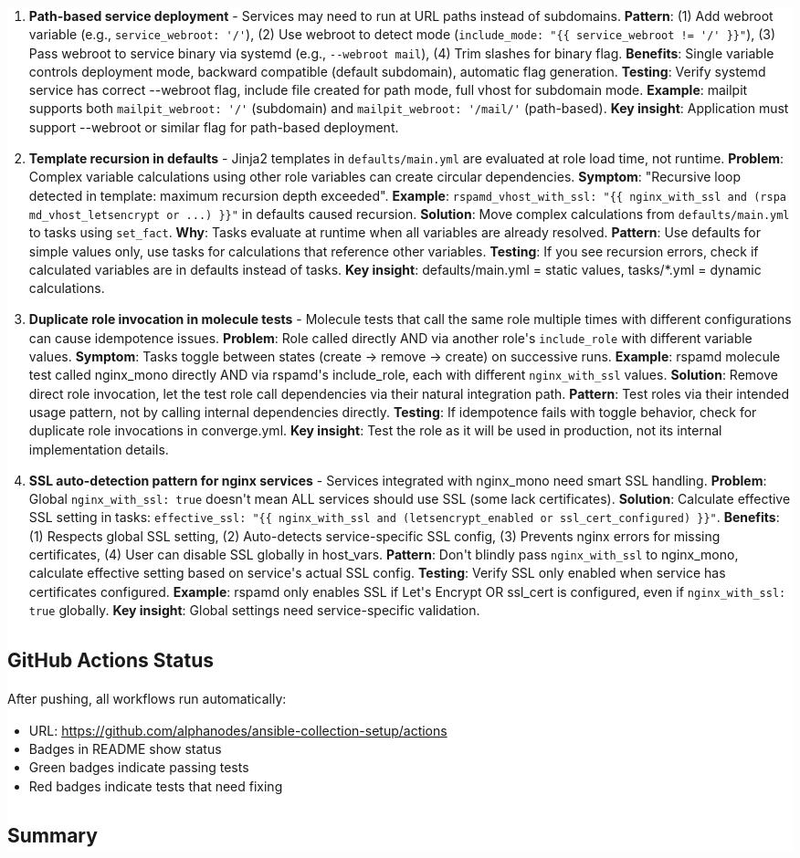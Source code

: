 1. **Path-based service deployment** - Services may need to run at URL paths instead of subdomains. **Pattern**: (1) Add webroot variable (e.g., `service_webroot: '/'`), (2) Use webroot to detect mode (`include_mode: "{{ service_webroot != '/' }}"`), (3) Pass webroot to service binary via systemd (e.g., `--webroot mail`), (4) Trim slashes for binary flag. **Benefits**: Single variable controls deployment mode, backward compatible (default subdomain), automatic flag generation. **Testing**: Verify systemd service has correct --webroot flag, include file created for path mode, full vhost for subdomain mode. **Example**: mailpit supports both `mailpit_webroot: '/'` (subdomain) and `mailpit_webroot: '/mail/'` (path-based). **Key insight**: Application must support --webroot or similar flag for path-based deployment.

1. **Template recursion in defaults** - Jinja2 templates in `defaults/main.yml` are evaluated at role load time, not runtime. **Problem**: Complex variable calculations using other role variables can create circular dependencies. **Symptom**: "Recursive loop detected in template: maximum recursion depth exceeded". **Example**: `rspamd_vhost_with_ssl: "{{ nginx_with_ssl and (rspamd_vhost_letsencrypt or ...) }}"` in defaults caused recursion. **Solution**: Move complex calculations from `defaults/main.yml` to tasks using `set_fact`. **Why**: Tasks evaluate at runtime when all variables are already resolved. **Pattern**: Use defaults for simple values only, use tasks for calculations that reference other variables. **Testing**: If you see recursion errors, check if calculated variables are in defaults instead of tasks. **Key insight**: defaults/main.yml = static values, tasks/*.yml = dynamic calculations.

1. **Duplicate role invocation in molecule tests** - Molecule tests that call the same role multiple times with different configurations can cause idempotence issues. **Problem**: Role called directly AND via another role's `include_role` with different variable values. **Symptom**: Tasks toggle between states (create → remove → create) on successive runs. **Example**: rspamd molecule test called nginx_mono directly AND via rspamd's include_role, each with different `nginx_with_ssl` values. **Solution**: Remove direct role invocation, let the test role call dependencies via their natural integration path. **Pattern**: Test roles via their intended usage pattern, not by calling internal dependencies directly. **Testing**: If idempotence fails with toggle behavior, check for duplicate role invocations in converge.yml. **Key insight**: Test the role as it will be used in production, not its internal implementation details.

1. **SSL auto-detection pattern for nginx services** - Services integrated with nginx_mono need smart SSL handling. **Problem**: Global `nginx_with_ssl: true` doesn't mean ALL services should use SSL (some lack certificates). **Solution**: Calculate effective SSL setting in tasks: `effective_ssl: "{{ nginx_with_ssl and (letsencrypt_enabled or ssl_cert_configured) }}"`. **Benefits**: (1) Respects global SSL setting, (2) Auto-detects service-specific SSL config, (3) Prevents nginx errors for missing certificates, (4) User can disable SSL globally in host_vars. **Pattern**: Don't blindly pass `nginx_with_ssl` to nginx_mono, calculate effective setting based on service's actual SSL config. **Testing**: Verify SSL only enabled when service has certificates configured. **Example**: rspamd only enables SSL if Let's Encrypt OR ssl_cert is configured, even if `nginx_with_ssl: true` globally. **Key insight**: Global settings need service-specific validation.

## GitHub Actions Status

After pushing, all workflows run automatically:

- URL: <https://github.com/alphanodes/ansible-collection-setup/actions>
- Badges in README show status
- Green badges indicate passing tests
- Red badges indicate tests that need fixing

## Summary
